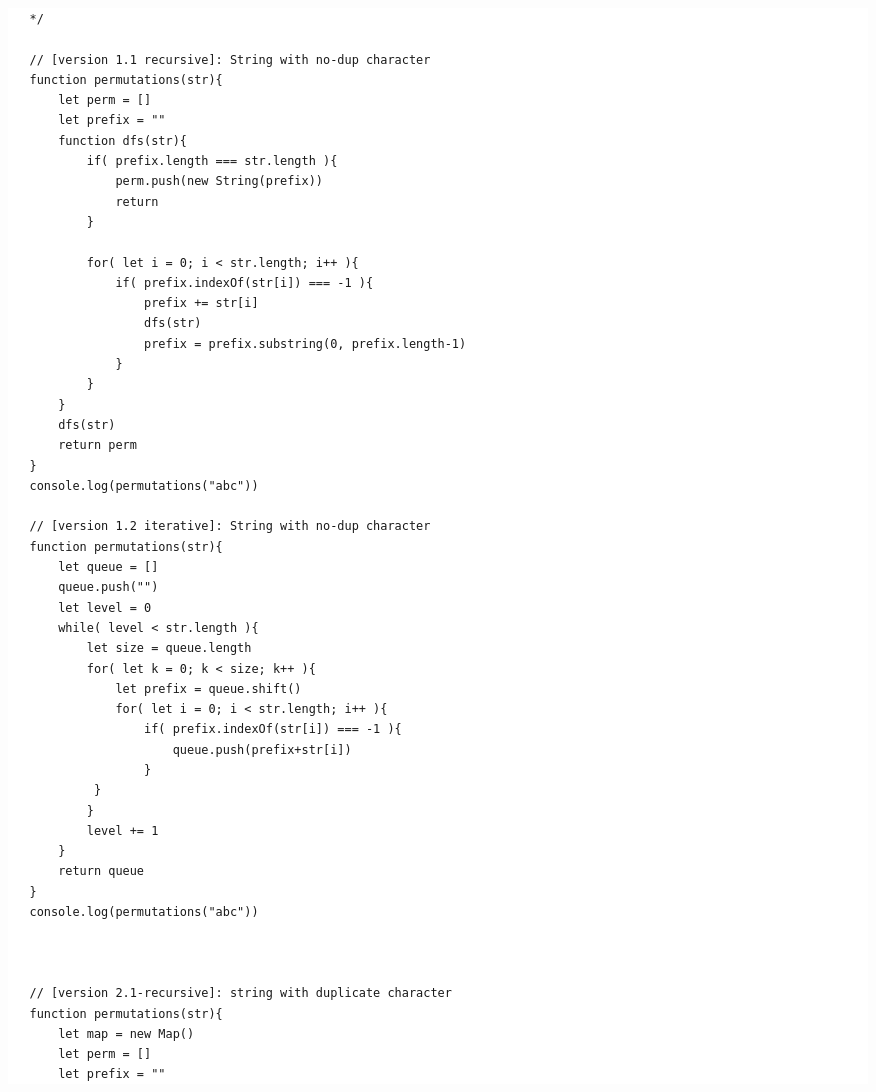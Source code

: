       */
       
       // [version 1.1 recursive]: String with no-dup character
       function permutations(str){
           let perm = []
           let prefix = ""
           function dfs(str){
               if( prefix.length === str.length ){
                   perm.push(new String(prefix))
                   return
               }
       
               for( let i = 0; i < str.length; i++ ){
                   if( prefix.indexOf(str[i]) === -1 ){
                       prefix += str[i]
                       dfs(str)
                       prefix = prefix.substring(0, prefix.length-1)
                   }
               }
           }
           dfs(str)
           return perm
       }
       console.log(permutations("abc"))
       
       // [version 1.2 iterative]: String with no-dup character
       function permutations(str){
           let queue = []
           queue.push("")
           let level = 0
           while( level < str.length ){
               let size = queue.length
               for( let k = 0; k < size; k++ ){
                   let prefix = queue.shift()
                   for( let i = 0; i < str.length; i++ ){
                       if( prefix.indexOf(str[i]) === -1 ){
                           queue.push(prefix+str[i])
                       }
               	}
               }
               level += 1
           }
           return queue
       }
       console.log(permutations("abc"))
       
       
       
       // [version 2.1-recursive]: string with duplicate character
       function permutations(str){
           let map = new Map()
           let perm = []
           let prefix = ""
           